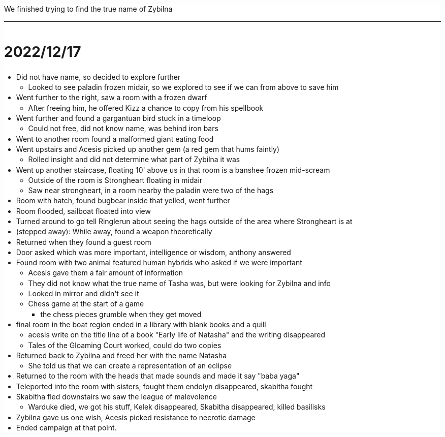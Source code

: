 We finished trying to find the true name of Zybilna

----

# 2022/12/17

* Did not have name, so decided to explore further
  * Looked to see paladin frozen midair, so we explored to see if we can from above to save him
* Went further to the right, saw a room with a frozen dwarf
  * After freeing him, he offered Kizz a chance to copy from his spellbook
* Went further and found a gargantuan bird stuck in a timeloop
  * Could not free, did not know name, was behind iron bars
* Went to another room found a malformed giant eating food
* Went upstairs and Acesis picked up another gem (a red gem that hums faintly)
  * Rolled insight and did not determine what part of Zybilna it was
* Went up another staircase, floating 10' above us in that room is a banshee frozen mid-scream
  * Outside of the room is Strongheart floating in midair
  * Saw near strongheart, in a room nearby the paladin were two of the hags
* Room with hatch, found bugbear inside that yelled, went further
* Room flooded, sailboat floated into view
* Turned around to go tell Ringlerun about seeing the hags outside of the area where Strongheart is at
*   (stepped away): While away, found a weapon theoretically
* Returned when they found a guest room
* Door asked which was more important, intelligence or wisdom, anthony answered
* Found room with two animal featured human hybrids who asked if we were important
  * Acesis gave them a fair amount of information
  * They did not know what the true name of Tasha was, but were looking for Zybilna and info
  * Looked in mirror and didn't see it
  * Chess game at the start of a game
    * the chess pieces grumble when they get moved
* final room in the boat region ended in a library with blank books and a quill
  * acesis write on the title line of a book "Early life of Natasha" and the writing disappeared
  * Tales of the Gloaming Court worked, could do two copies
* Returned back to Zybilna and freed her with the name Natasha
  * She told us that we can create a representation of an eclipse
* Returned to the room with the heads that made sounds and made it say "baba yaga"
* Teleported into the room with sisters, fought them endolyn disappeared, skabitha fought
* Skabitha fled downstairs we saw the league of malevolence
  * Warduke died, we got his stuff, Kelek disappeared, Skabitha disappeared, killed basilisks
* Zybilna gave us one wish, Acesis picked resistance to necrotic damage
* Ended campaign at that point.